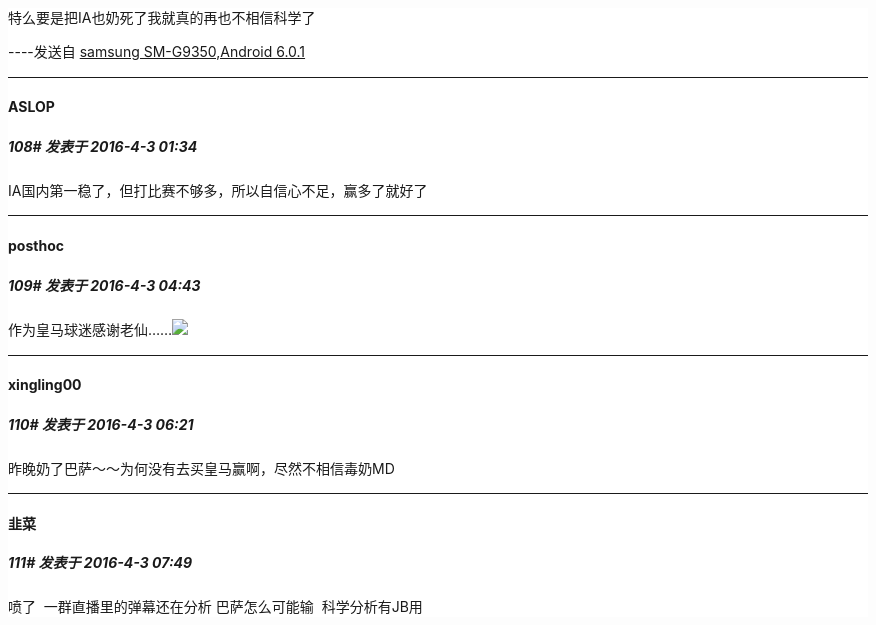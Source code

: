 

特么要是把IA也奶死了我就真的再也不相信科学了


----发送自 [samsung SM-G9350,Android 6.0.1](http://stage1.5j4m.com/?1.19)







-----

####  ASLOP  
##### 108#       发表于 2016-4-3 01:34




IA国内第一稳了，但打比赛不够多，所以自信心不足，赢多了就好了







-----

####  posthoc  
##### 109#       发表于 2016-4-3 04:43




作为皇马球迷感谢老仙……<img src="https://static.saraba1st.com/image/smiley/face/09.gif" referrerpolicy="no-referrer">







-----

####  xingling00  
##### 110#       发表于 2016-4-3 06:21




昨晚奶了巴萨～～为何没有去买皇马赢啊，尽然不相信毒奶MD







-----

####  韭菜  
##### 111#       发表于 2016-4-3 07:49




喷了  一群直播里的弹幕还在分析 巴萨怎么可能输  科学分析有JB用

